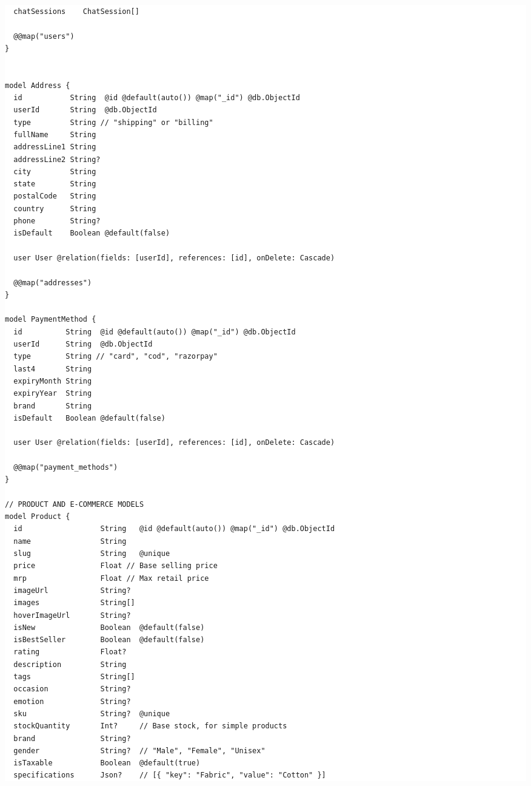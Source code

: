 ```prisma
  chatSessions    ChatSession[]

  @@map("users")
}


model Address {
  id           String  @id @default(auto()) @map("_id") @db.ObjectId
  userId       String  @db.ObjectId
  type         String // "shipping" or "billing"
  fullName     String
  addressLine1 String
  addressLine2 String?
  city         String
  state        String
  postalCode   String
  country      String
  phone        String?
  isDefault    Boolean @default(false)

  user User @relation(fields: [userId], references: [id], onDelete: Cascade)

  @@map("addresses")
}

model PaymentMethod {
  id          String  @id @default(auto()) @map("_id") @db.ObjectId
  userId      String  @db.ObjectId
  type        String // "card", "cod", "razorpay"
  last4       String
  expiryMonth String
  expiryYear  String
  brand       String
  isDefault   Boolean @default(false)

  user User @relation(fields: [userId], references: [id], onDelete: Cascade)

  @@map("payment_methods")
}

// PRODUCT AND E-COMMERCE MODELS
model Product {
  id                  String   @id @default(auto()) @map("_id") @db.ObjectId
  name                String
  slug                String   @unique
  price               Float // Base selling price
  mrp                 Float // Max retail price
  imageUrl            String?
  images              String[]
  hoverImageUrl       String?
  isNew               Boolean  @default(false)
  isBestSeller        Boolean  @default(false)
  rating              Float?
  description         String
  tags                String[]
  occasion            String?
  emotion             String?
  sku                 String?  @unique
  stockQuantity       Int?     // Base stock, for simple products
  brand               String?
  gender              String?  // "Male", "Female", "Unisex"
  isTaxable           Boolean  @default(true)
  specifications      Json?    // [{ "key": "Fabric", "value": "Cotton" }]
```